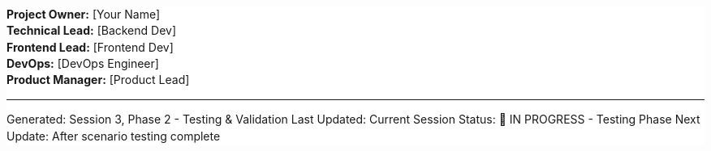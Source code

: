 **Project Owner:** [Your Name]  
**Technical Lead:** [Backend Dev]  
**Frontend Lead:** [Frontend Dev]  
**DevOps:** [DevOps Engineer]  
**Product Manager:** [Product Lead]  

---

Generated: Session 3, Phase 2 - Testing & Validation
Last Updated: Current Session
Status: 🔄 IN PROGRESS - Testing Phase
Next Update: After scenario testing complete
